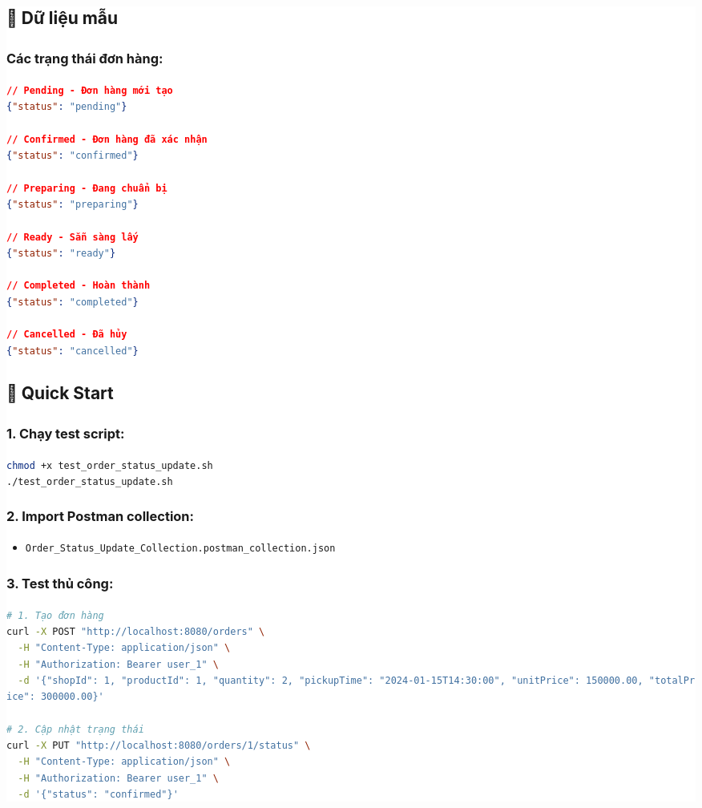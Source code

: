## 📝 **Dữ liệu mẫu**

### **Các trạng thái đơn hàng:**
```json
// Pending - Đơn hàng mới tạo
{"status": "pending"}

// Confirmed - Đơn hàng đã xác nhận
{"status": "confirmed"}

// Preparing - Đang chuẩn bị
{"status": "preparing"}

// Ready - Sẵn sàng lấy
{"status": "ready"}

// Completed - Hoàn thành
{"status": "completed"}

// Cancelled - Đã hủy
{"status": "cancelled"}
```

## 🚀 **Quick Start**

### **1. Chạy test script:**
```bash
chmod +x test_order_status_update.sh
./test_order_status_update.sh
```

### **2. Import Postman collection:**
- `Order_Status_Update_Collection.postman_collection.json`

### **3. Test thủ công:**
```bash
# 1. Tạo đơn hàng
curl -X POST "http://localhost:8080/orders" \
  -H "Content-Type: application/json" \
  -H "Authorization: Bearer user_1" \
  -d '{"shopId": 1, "productId": 1, "quantity": 2, "pickupTime": "2024-01-15T14:30:00", "unitPrice": 150000.00, "totalPrice": 300000.00}'

# 2. Cập nhật trạng thái
curl -X PUT "http://localhost:8080/orders/1/status" \
  -H "Content-Type: application/json" \
  -H "Authorization: Bearer user_1" \
  -d '{"status": "confirmed"}'
```
